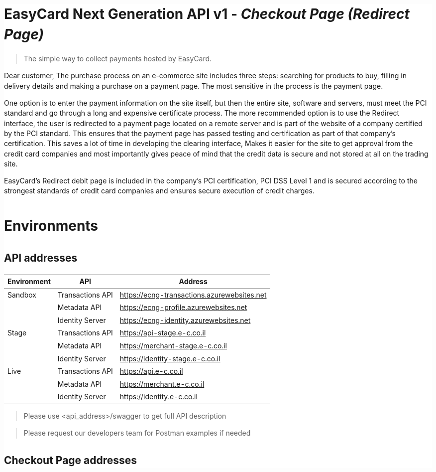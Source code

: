 EasyCard Next Generation API v1 - _Checkout Page (Redirect Page)_
==============

> The simple way to collect payments hosted by EasyCard.

Dear customer,
The purchase process on an e-commerce site includes three steps: searching for products to buy, filling in delivery details and making a purchase on a payment page. 
The most sensitive in the process is the payment page.

One option is to enter the payment information on the site itself, but then the entire site, software and servers, must meet the PCI standard and go through a long and expensive certificate process. 
The more recommended option is to use the Redirect interface, the user is redirected to a payment page located on a remote server and is part of the website of a company certified by the PCI standard. This ensures that the payment page has passed testing and certification as part of that company’s certification. 
This saves a lot of time in developing the clearing interface,
Makes it easier for the site to get approval from the credit card companies and most importantly gives peace of mind that the credit data is secure and not stored at all on the trading site.  


EasyCard’s Redirect debit page is included in the company’s PCI certification, PCI DSS Level 1 and is secured according to the strongest standards of credit card companies and ensures secure execution of credit charges. 

# Environments

## API addresses

|Environment|API|Address|
|---|---|---|
|Sandbox|Transactions API|https://ecng-transactions.azurewebsites.net|
||Metadata API|https://ecng-profile.azurewebsites.net|
||Identity Server|https://ecng-identity.azurewebsites.net|
|Stage|Transactions API|https://api-stage.e-c.co.il|
||Metadata API|https://merchant-stage.e-c.co.il|
||Identity Server|https://identity-stage.e-c.co.il|
|Live|Transactions API|https://api.e-c.co.il|
||Metadata API|https://merchant.e-c.co.il|
||Identity Server|https://identity.e-c.co.il|

> Please use <api_address>/swagger to get full API description

> Please request our developers team for Postman examples if needed

## Checkout Page addresses
